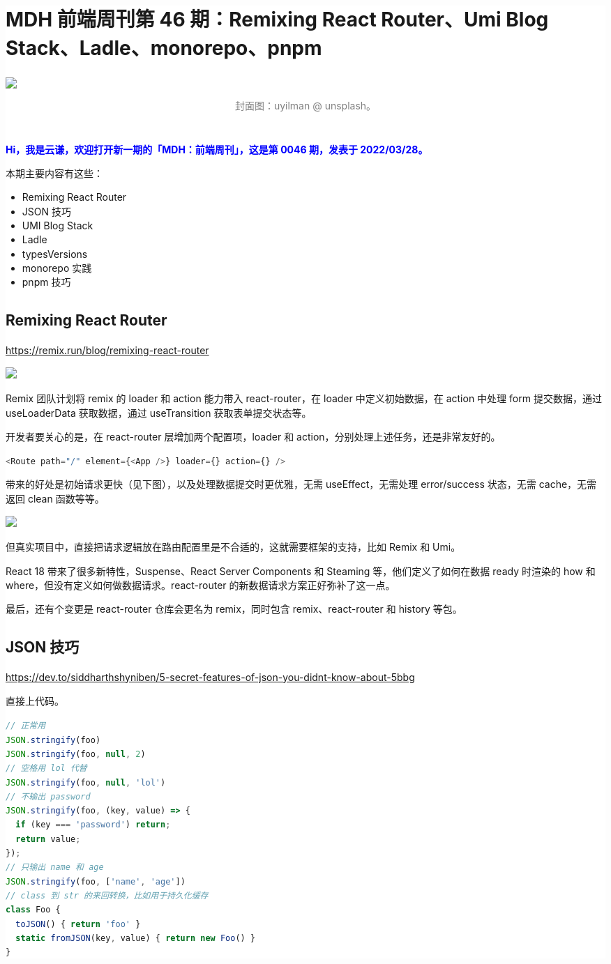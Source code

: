 # MDH 前端周刊第 46 期：Remixing React Router、Umi Blog Stack、Ladle、monorepo、pnpm

<img src="https://tva1.sinaimg.cn/large/e6c9d24ely1h0ndebbf94j21900u03zk.jpg" style="margin:0;padding:0;vertical-align:middle;" />

<p style="color:gray;text-align:center;margin-bottom:3em;">封面图：uyilman @ unsplash。</p>

<p style="color:blue;font-weight:bold;">Hi，我是云谦，欢迎打开新一期的「MDH：前端周刊」，这是第 0046 期，发表于 2022/03/28。</p>

本期主要内容有这些：

- Remixing React Router
- JSON 技巧
- UMI Blog Stack
- Ladle
- typesVersions
- monorepo 实践
- pnpm 技巧

## Remixing React Router
https://remix.run/blog/remixing-react-router

![](https://tva1.sinaimg.cn/large/e6c9d24ely1h0n1f5v6fpj21ab0btgnb.jpg)

Remix 团队计划将 remix 的 loader 和 action 能力带入 react-router，在 loader 中定义初始数据，在 action 中处理 form 提交数据，通过 useLoaderData 获取数据，通过 useTransition 获取表单提交状态等。

开发者要关心的是，在 react-router 层增加两个配置项，loader 和 action，分别处理上述任务，还是非常友好的。

```js
<Route path="/" element={<App />} loader={} action={} />
```

带来的好处是初始请求更快（见下图），以及处理数据提交时更优雅，无需 useEffect，无需处理 error/success 状态，无需 cache，无需返回 clean 函数等等。

![](https://tva1.sinaimg.cn/large/e6c9d24ely1h0n3y35230j21ac0cxdhj.jpg)

但真实项目中，直接把请求逻辑放在路由配置里是不合适的，这就需要框架的支持，比如 Remix 和 Umi。

React 18 带来了很多新特性，Suspense、React Server Components 和 Steaming 等，他们定义了如何在数据 ready 时渲染的 how 和 where，但没有定义如何做数据请求。react-router 的新数据请求方案正好弥补了这一点。

最后，还有个变更是 react-router 仓库会更名为 remix，同时包含 remix、react-router 和 history 等包。

## JSON 技巧
https://dev.to/siddharthshyniben/5-secret-features-of-json-you-didnt-know-about-5bbg

直接上代码。

```js
// 正常用
JSON.stringify(foo)
JSON.stringify(foo, null, 2)
// 空格用 lol 代替
JSON.stringify(foo, null, 'lol')
// 不输出 password
JSON.stringify(foo, (key, value) => {
  if (key === 'password') return;
  return value;
});
// 只输出 name 和 age
JSON.stringify(foo, ['name', 'age'])
// class 到 str 的来回转换，比如用于持久化缓存
class Foo {
  toJSON() { return 'foo' }
  static fromJSON(key, value) { return new Foo() }
}
```